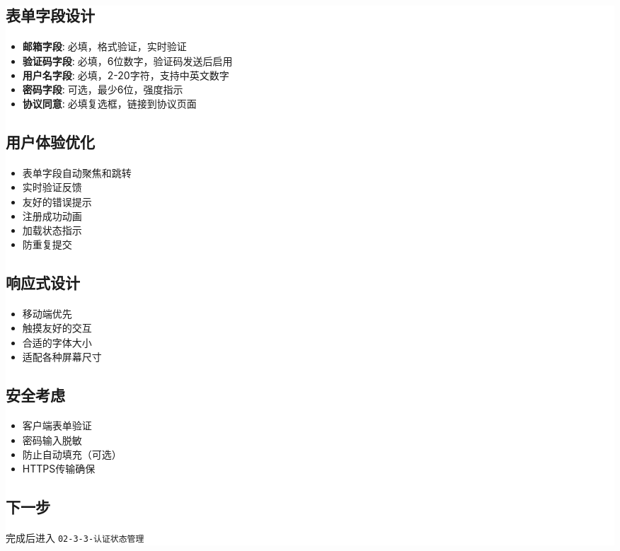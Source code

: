 ## 表单字段设计
- **邮箱字段**: 必填，格式验证，实时验证
- **验证码字段**: 必填，6位数字，验证码发送后启用
- **用户名字段**: 必填，2-20字符，支持中英文数字
- **密码字段**: 可选，最少6位，强度指示
- **协议同意**: 必填复选框，链接到协议页面

## 用户体验优化
- 表单字段自动聚焦和跳转
- 实时验证反馈
- 友好的错误提示
- 注册成功动画
- 加载状态指示
- 防重复提交

## 响应式设计
- 移动端优先
- 触摸友好的交互
- 合适的字体大小
- 适配各种屏幕尺寸

## 安全考虑
- 客户端表单验证
- 密码输入脱敏
- 防止自动填充（可选）
- HTTPS传输确保

## 下一步
完成后进入 `02-3-3-认证状态管理`